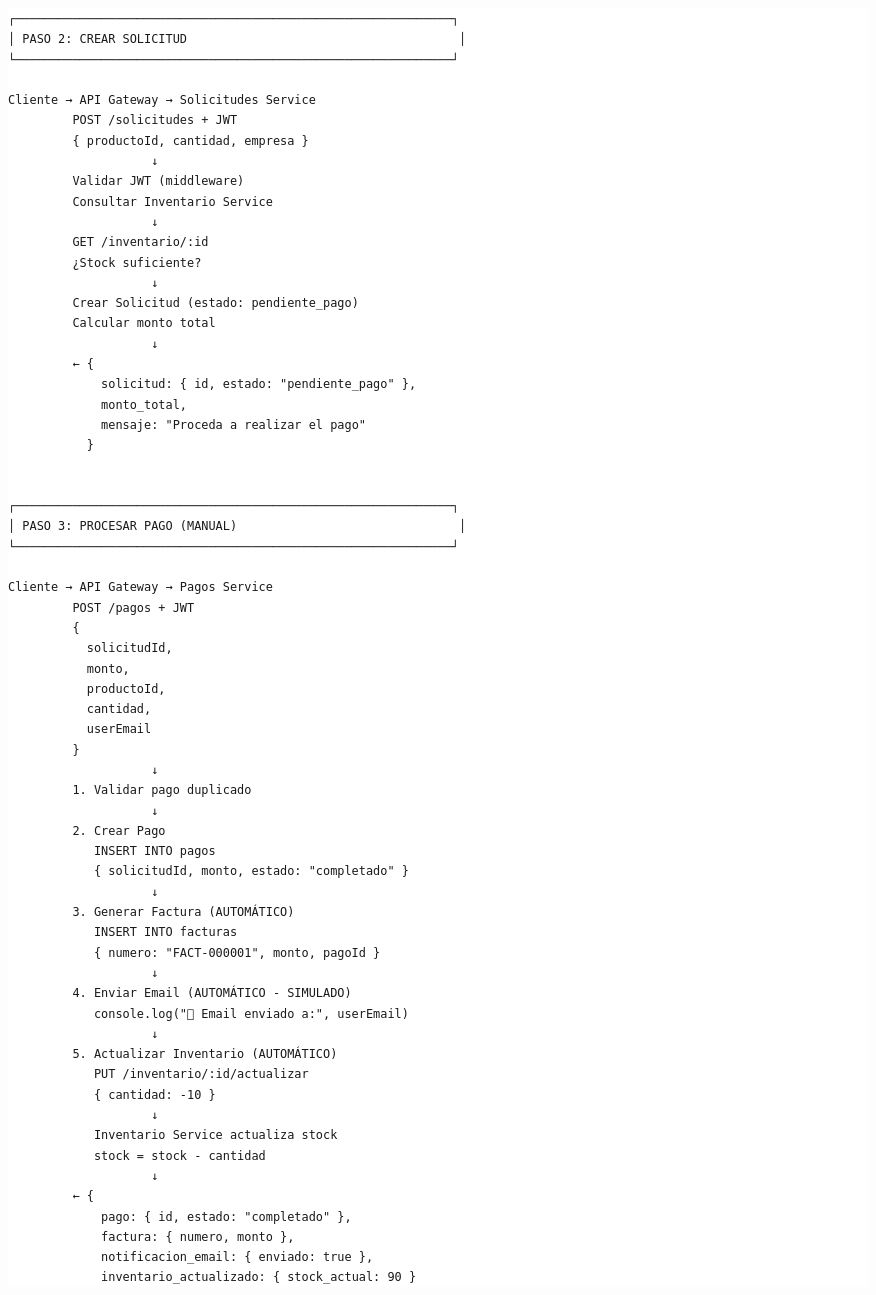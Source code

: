 ```
┌─────────────────────────────────────────────────────────────┐
│ PASO 2: CREAR SOLICITUD                                      │
└─────────────────────────────────────────────────────────────┘

Cliente → API Gateway → Solicitudes Service
         POST /solicitudes + JWT
         { productoId, cantidad, empresa }
                    ↓
         Validar JWT (middleware)
         Consultar Inventario Service
                    ↓
         GET /inventario/:id
         ¿Stock suficiente?
                    ↓
         Crear Solicitud (estado: pendiente_pago)
         Calcular monto total
                    ↓
         ← {
             solicitud: { id, estado: "pendiente_pago" },
             monto_total,
             mensaje: "Proceda a realizar el pago"
           }


┌─────────────────────────────────────────────────────────────┐
│ PASO 3: PROCESAR PAGO (MANUAL)                               │
└─────────────────────────────────────────────────────────────┘

Cliente → API Gateway → Pagos Service
         POST /pagos + JWT
         {
           solicitudId,
           monto,
           productoId,
           cantidad,
           userEmail
         }
                    ↓
         1. Validar pago duplicado
                    ↓
         2. Crear Pago
            INSERT INTO pagos
            { solicitudId, monto, estado: "completado" }
                    ↓
         3. Generar Factura (AUTOMÁTICO)
            INSERT INTO facturas
            { numero: "FACT-000001", monto, pagoId }
                    ↓
         4. Enviar Email (AUTOMÁTICO - SIMULADO)
            console.log("📧 Email enviado a:", userEmail)
                    ↓
         5. Actualizar Inventario (AUTOMÁTICO)
            PUT /inventario/:id/actualizar
            { cantidad: -10 }
                    ↓
            Inventario Service actualiza stock
            stock = stock - cantidad
                    ↓
         ← {
             pago: { id, estado: "completado" },
             factura: { numero, monto },
             notificacion_email: { enviado: true },
             inventario_actualizado: { stock_actual: 90 }
```